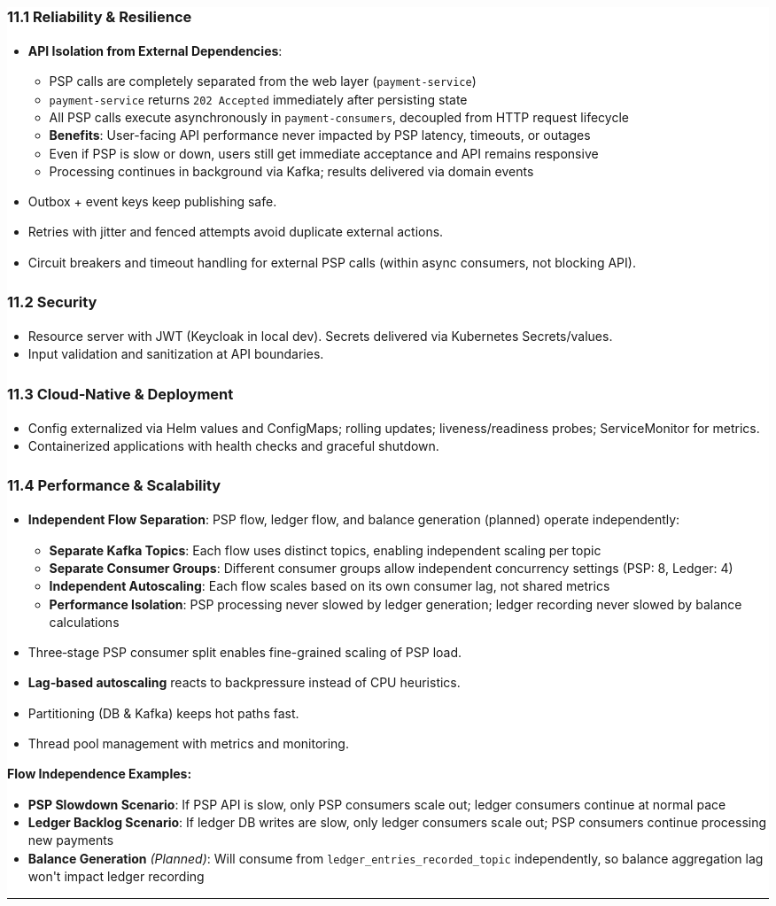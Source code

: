 ### 11.1 Reliability & Resilience

- **API Isolation from External Dependencies**: 
  - PSP calls are completely separated from the web layer (`payment-service`)
  - `payment-service` returns `202 Accepted` immediately after persisting state
  - All PSP calls execute asynchronously in `payment-consumers`, decoupled from HTTP request lifecycle
  - **Benefits**: User-facing API performance never impacted by PSP latency, timeouts, or outages
  - Even if PSP is slow or down, users still get immediate acceptance and API remains responsive
  - Processing continues in background via Kafka; results delivered via domain events

- Outbox + event keys keep publishing safe.
- Retries with jitter and fenced attempts avoid duplicate external actions.
- Circuit breakers and timeout handling for external PSP calls (within async consumers, not blocking API).

### 11.2 Security

- Resource server with JWT (Keycloak in local dev). Secrets delivered via Kubernetes Secrets/values.
- Input validation and sanitization at API boundaries.

### 11.3 Cloud‑Native & Deployment

- Config externalized via Helm values and ConfigMaps; rolling updates; liveness/readiness probes; ServiceMonitor for
  metrics.
- Containerized applications with health checks and graceful shutdown.

### 11.4 Performance & Scalability

- **Independent Flow Separation**: PSP flow, ledger flow, and balance generation (planned) operate independently:
  - **Separate Kafka Topics**: Each flow uses distinct topics, enabling independent scaling per topic
  - **Separate Consumer Groups**: Different consumer groups allow independent concurrency settings (PSP: 8, Ledger: 4)
  - **Independent Autoscaling**: Each flow scales based on its own consumer lag, not shared metrics
  - **Performance Isolation**: PSP processing never slowed by ledger generation; ledger recording never slowed by balance calculations

- Three‑stage PSP consumer split enables fine-grained scaling of PSP load.
- **Lag‑based autoscaling** reacts to backpressure instead of CPU heuristics.
- Partitioning (DB & Kafka) keeps hot paths fast.
- Thread pool management with metrics and monitoring.

**Flow Independence Examples:**
- **PSP Slowdown Scenario**: If PSP API is slow, only PSP consumers scale out; ledger consumers continue at normal pace
- **Ledger Backlog Scenario**: If ledger DB writes are slow, only ledger consumers scale out; PSP consumers continue processing new payments
- **Balance Generation** *(Planned)*: Will consume from `ledger_entries_recorded_topic` independently, so balance aggregation lag won't impact ledger recording

---